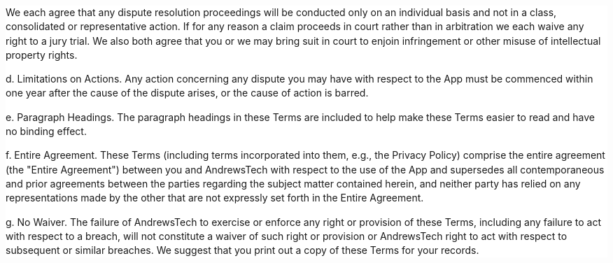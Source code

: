 We each agree that any dispute resolution proceedings will be conducted only on an individual basis and not in a class, consolidated or representative action. If for any reason a claim proceeds in court rather than in arbitration we each waive any right to a jury trial. We also both agree that you or we may bring suit in court to enjoin infringement or other misuse of intellectual property rights.

d. Limitations on Actions. Any action concerning any dispute you may have with respect to the App must be commenced within one year after the cause of the dispute arises, or the cause of action is barred.

e. Paragraph Headings. The paragraph headings in these Terms are included to help make these Terms easier to read and have no binding effect.

f. Entire Agreement. These Terms (including terms incorporated into them, e.g., the Privacy Policy) comprise the entire agreement (the "Entire Agreement") between you and AndrewsTech with respect to the use of the App and supersedes all contemporaneous and prior agreements between the parties regarding the subject matter contained herein, and neither party has relied on any representations made by the other that are not expressly set forth in the Entire Agreement.

g. No Waiver. The failure of AndrewsTech to exercise or enforce any right or provision of these Terms, including any failure to act with respect to a breach, will not constitute a waiver of such right or provision or AndrewsTech right to act with respect to subsequent or similar breaches. We suggest that you print out a copy of these Terms for your records.

